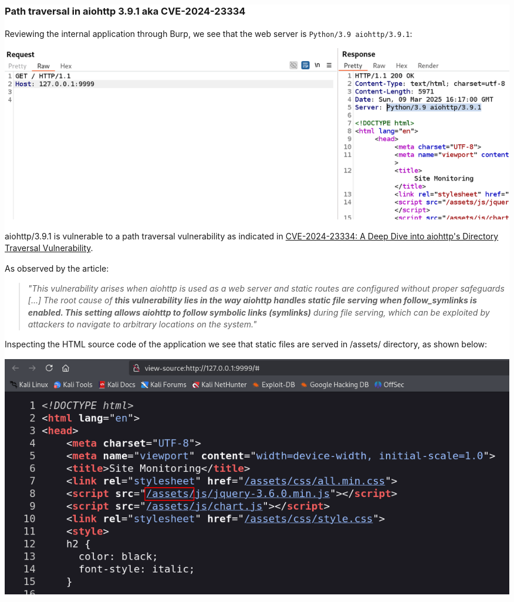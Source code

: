 ### Path traversal in aiohttp 3.9.1 aka CVE-2024-23334

Reviewing the internal application through Burp, we see that the web server is `Python/3.9 aiohttp/3.9.1`:

![alt text](assets/image-5.png)

aiohttp/3.9.1 is vulnerable to a path traversal vulnerability as indicated in [CVE-2024-23334: A Deep Dive into aiohttp's Directory Traversal Vulnerability](https://ethicalhacking.uk/cve-2024-23334-aiohttps-directory-traversal-vulnerability/).

As observed by the article:

><i>"This vulnerability arises when aiohttp is used as a web server and static routes are configured without proper safeguards [...] The root cause of <b>this vulnerability lies in the way aiohttp handles static file serving when follow_symlinks is enabled. This setting allows aiohttp to follow symbolic links (symlinks)</b> during file serving, which can be exploited by attackers to navigate to arbitrary locations on the system."</i>

Inspecting the HTML source code of the application we see that static files are served in /assets/ directory, as shown below:

![alt text](assets/image-6.png)

